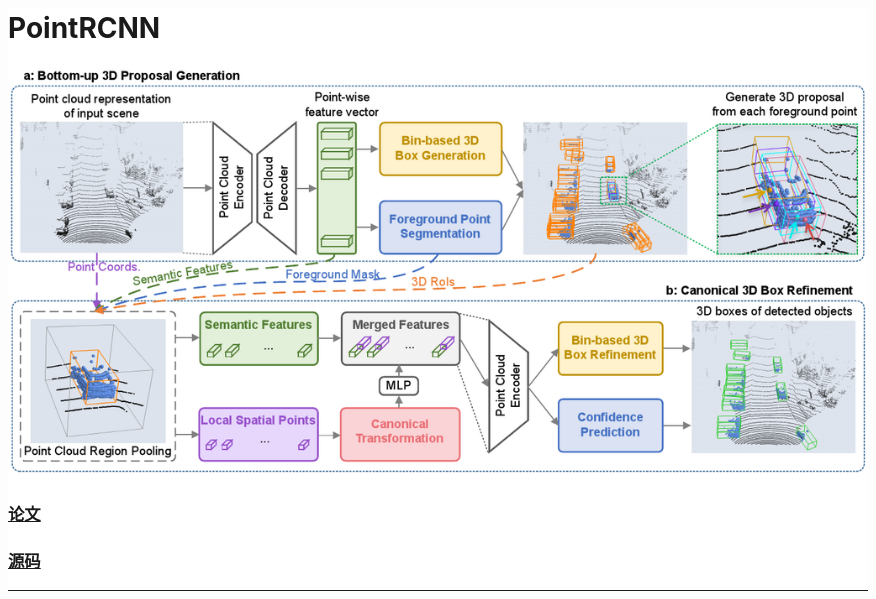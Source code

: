 # PointRCNN

<p align="center">
  <img src="teaser.png" width="100%">
</p>

### [论文](./PointPillars.pdf)
### [源码](https://github.com/open-mmlab/OpenPCDet)
---

    